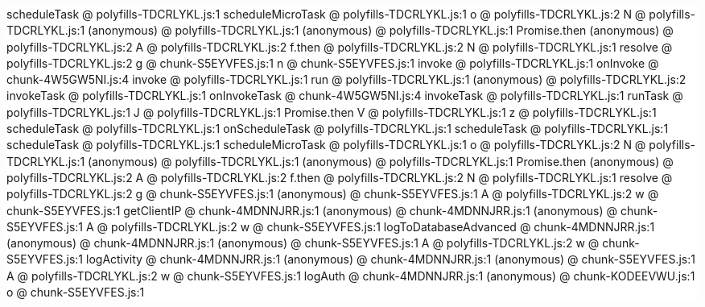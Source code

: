 scheduleTask @ polyfills-TDCRLYKL.js:1
scheduleMicroTask @ polyfills-TDCRLYKL.js:1
o @ polyfills-TDCRLYKL.js:2
N @ polyfills-TDCRLYKL.js:1
(anonymous) @ polyfills-TDCRLYKL.js:1
(anonymous) @ polyfills-TDCRLYKL.js:1
Promise.then
(anonymous) @ polyfills-TDCRLYKL.js:2
A @ polyfills-TDCRLYKL.js:2
f.then @ polyfills-TDCRLYKL.js:2
N @ polyfills-TDCRLYKL.js:1
resolve @ polyfills-TDCRLYKL.js:2
g @ chunk-S5EYVFES.js:1
n @ chunk-S5EYVFES.js:1
invoke @ polyfills-TDCRLYKL.js:1
onInvoke @ chunk-4W5GW5NI.js:4
invoke @ polyfills-TDCRLYKL.js:1
run @ polyfills-TDCRLYKL.js:1
(anonymous) @ polyfills-TDCRLYKL.js:2
invokeTask @ polyfills-TDCRLYKL.js:1
onInvokeTask @ chunk-4W5GW5NI.js:4
invokeTask @ polyfills-TDCRLYKL.js:1
runTask @ polyfills-TDCRLYKL.js:1
J @ polyfills-TDCRLYKL.js:1
Promise.then
V @ polyfills-TDCRLYKL.js:1
z @ polyfills-TDCRLYKL.js:1
scheduleTask @ polyfills-TDCRLYKL.js:1
onScheduleTask @ polyfills-TDCRLYKL.js:1
scheduleTask @ polyfills-TDCRLYKL.js:1
scheduleTask @ polyfills-TDCRLYKL.js:1
scheduleMicroTask @ polyfills-TDCRLYKL.js:1
o @ polyfills-TDCRLYKL.js:2
N @ polyfills-TDCRLYKL.js:1
(anonymous) @ polyfills-TDCRLYKL.js:1
(anonymous) @ polyfills-TDCRLYKL.js:1
Promise.then
(anonymous) @ polyfills-TDCRLYKL.js:2
A @ polyfills-TDCRLYKL.js:2
f.then @ polyfills-TDCRLYKL.js:2
N @ polyfills-TDCRLYKL.js:1
resolve @ polyfills-TDCRLYKL.js:2
g @ chunk-S5EYVFES.js:1
(anonymous) @ chunk-S5EYVFES.js:1
A @ polyfills-TDCRLYKL.js:2
w @ chunk-S5EYVFES.js:1
getClientIP @ chunk-4MDNNJRR.js:1
(anonymous) @ chunk-4MDNNJRR.js:1
(anonymous) @ chunk-S5EYVFES.js:1
A @ polyfills-TDCRLYKL.js:2
w @ chunk-S5EYVFES.js:1
logToDatabaseAdvanced @ chunk-4MDNNJRR.js:1
(anonymous) @ chunk-4MDNNJRR.js:1
(anonymous) @ chunk-S5EYVFES.js:1
A @ polyfills-TDCRLYKL.js:2
w @ chunk-S5EYVFES.js:1
logActivity @ chunk-4MDNNJRR.js:1
(anonymous) @ chunk-4MDNNJRR.js:1
(anonymous) @ chunk-S5EYVFES.js:1
A @ polyfills-TDCRLYKL.js:2
w @ chunk-S5EYVFES.js:1
logAuth @ chunk-4MDNNJRR.js:1
(anonymous) @ chunk-KODEEVWU.js:1
o @ chunk-S5EYVFES.js:1